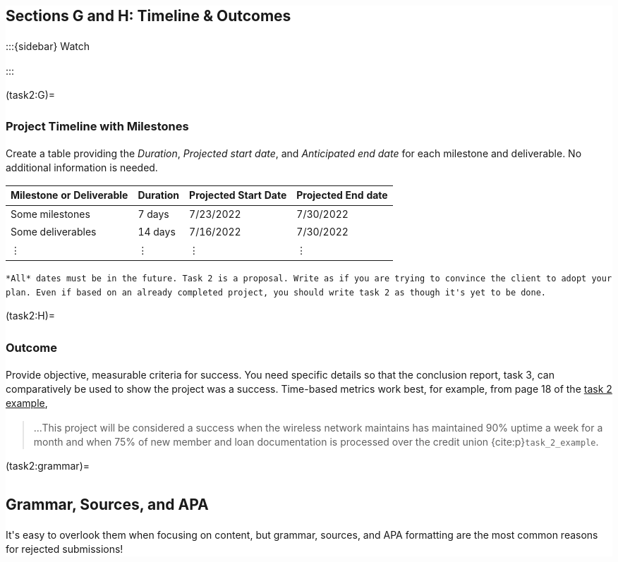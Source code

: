 ## Sections G and H: Timeline & Outcomes

:::{sidebar} Watch
<iframe src="https://wgu.hosted.panopto.com/Panopto/Pages/Embed.aspx?id=a1daad4d-43f7-40e5-86be-ab7fe69ab76b&autoplay=false&offerviewer=true&showtitle=true&showbrand=true&captions=true&interactivity=all" title="G and H: Timeline & Outcome" frameborder="0" style="border: 1px solid #464646;" allowfullscreen allow="autoplay" class ="center">
</iframe>
:::

(task2:G)=
### Project Timeline with Milestones

Create a table providing the *Duration*, *Projected start date*, and *Anticipated end date* for each milestone and deliverable. No additional information is needed. 

|Milestone or Deliverable  |Duration  | Projected Start Date| Projected End date
--- | --- | ---| ---|
|Some milestones |7 days|7/23/2022|7/30/2022|
|Some deliverables |14 days|7/16/2022|7/30/2022|
|$\vdots$ |$\vdots$ |$\vdots$ |$\vdots$ |

```{note}
*All* dates must be in the future. Task 2 is a proposal. Write as if you are trying to convince the client to adopt your plan. Even if based on an already completed project, you should write task 2 as though it's yet to be done.
```

(task2:H)=
### Outcome

Provide objective, measurable criteria for success. You need specific details so that the conclusion report, task 3, can comparatively be used to show the project was a success. Time-based metrics work best, for example, from page 18 of the [task 2 example](https://github.com/ashejim/C769/blob/main/resources/examples/BSNOS/example_task2-bsnos-a.pdf),
>...This project will be considered a success when the wireless network maintains has maintained 90% uptime a week for a month and when 75% of new member and loan documentation is processed over the credit union {cite:p}`task_2_example`.

(task2:grammar)=

## Grammar, Sources, and APA

It's easy to overlook them when focusing on content, but grammar, sources, and APA formatting are the most common reasons for rejected submissions!
